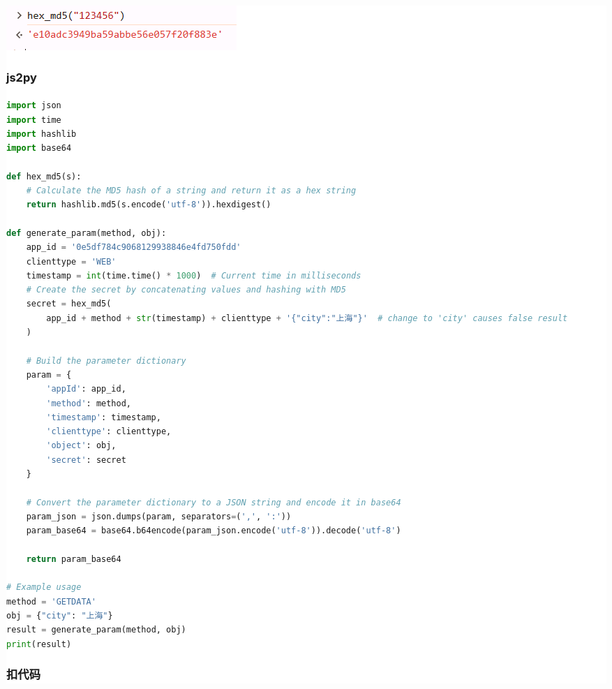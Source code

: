 ![image-20250131094656121](aqistudy空气质量.assets/image-20250131094656121.png)

### js2py

```python
import json
import time
import hashlib
import base64

def hex_md5(s):
    # Calculate the MD5 hash of a string and return it as a hex string
    return hashlib.md5(s.encode('utf-8')).hexdigest()

def generate_param(method, obj):
    app_id = '0e5df784c9068129938846e4fd750fdd'
    clienttype = 'WEB'
    timestamp = int(time.time() * 1000)  # Current time in milliseconds
    # Create the secret by concatenating values and hashing with MD5
    secret = hex_md5(
        app_id + method + str(timestamp) + clienttype + '{"city":"上海"}'  # change to 'city' causes false result
    )

    # Build the parameter dictionary
    param = {
        'appId': app_id,
        'method': method,
        'timestamp': timestamp,
        'clienttype': clienttype,
        'object': obj,
        'secret': secret
    }

    # Convert the parameter dictionary to a JSON string and encode it in base64
    param_json = json.dumps(param, separators=(',', ':'))
    param_base64 = base64.b64encode(param_json.encode('utf-8')).decode('utf-8')

    return param_base64

# Example usage
method = 'GETDATA'
obj = {"city": "上海"}
result = generate_param(method, obj)
print(result)
```

### 扣代码
